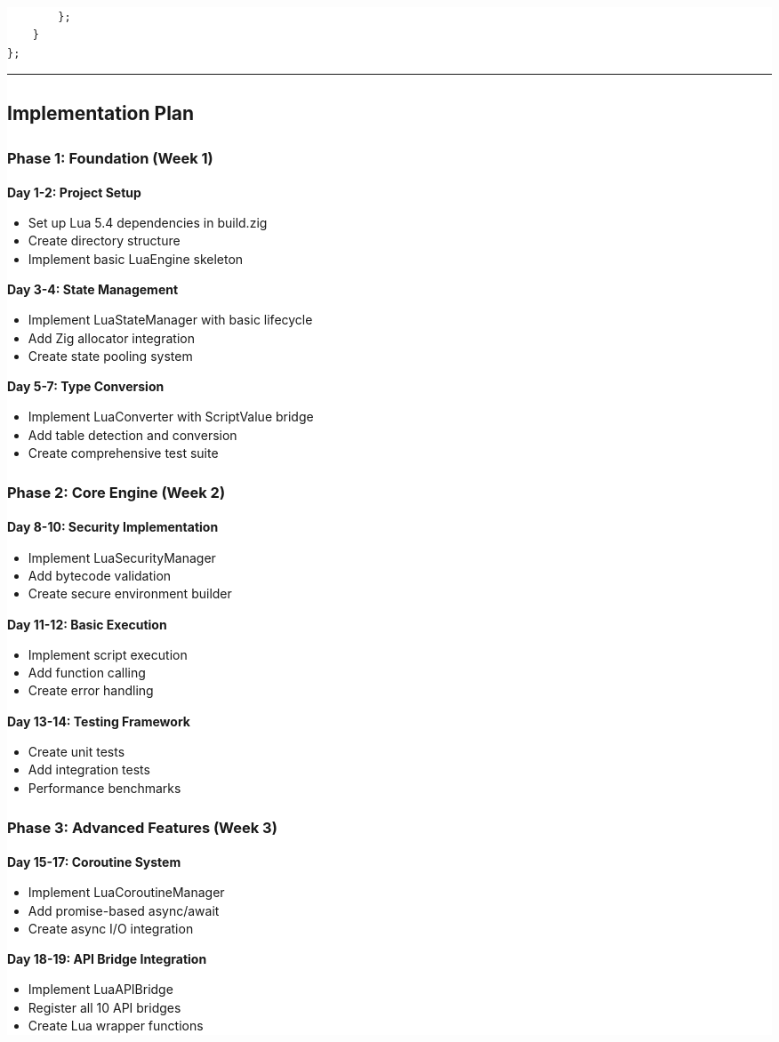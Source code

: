 ```zig
        };
    }
};
```

---

## Implementation Plan

### Phase 1: Foundation (Week 1)

**Day 1-2: Project Setup**
- Set up Lua 5.4 dependencies in build.zig
- Create directory structure
- Implement basic LuaEngine skeleton

**Day 3-4: State Management**
- Implement LuaStateManager with basic lifecycle
- Add Zig allocator integration
- Create state pooling system

**Day 5-7: Type Conversion**
- Implement LuaConverter with ScriptValue bridge
- Add table detection and conversion
- Create comprehensive test suite

### Phase 2: Core Engine (Week 2)

**Day 8-10: Security Implementation**
- Implement LuaSecurityManager
- Add bytecode validation
- Create secure environment builder

**Day 11-12: Basic Execution**
- Implement script execution
- Add function calling
- Create error handling

**Day 13-14: Testing Framework**
- Create unit tests
- Add integration tests
- Performance benchmarks

### Phase 3: Advanced Features (Week 3)

**Day 15-17: Coroutine System**
- Implement LuaCoroutineManager
- Add promise-based async/await
- Create async I/O integration

**Day 18-19: API Bridge Integration**
- Implement LuaAPIBridge
- Register all 10 API bridges
- Create Lua wrapper functions
